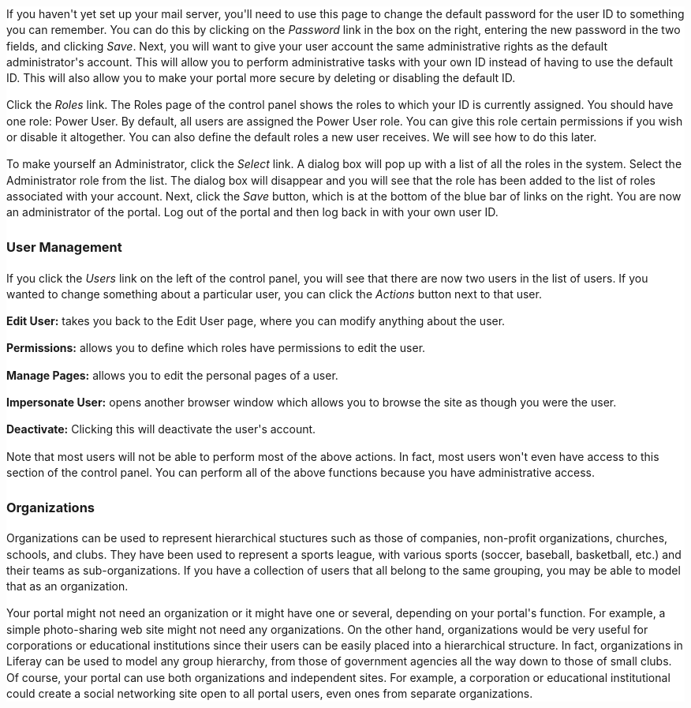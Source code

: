 If you haven't yet set up your mail server, you'll need to use this page to change the default password for the user ID to something you can remember. You can do this by clicking on the *Password* link in the box on the right, entering the new password in the two fields, and clicking *Save*. Next, you will want to give your user account the same administrative rights as the default administrator's account. This will allow you to perform administrative tasks with your own ID instead of having to use the default ID. This will also allow you to make your portal more secure by deleting or disabling the default ID.

Click the *Roles* link. The Roles page of the control panel shows the roles to which your ID is currently assigned. You should have one role: Power User. By default, all users are assigned the Power User role. You can give this role certain permissions if you wish or disable it altogether. You can also define the default roles a new user receives. We will see how to do this later.

To make yourself an Administrator, click the *Select* link. A dialog box will pop up with a list of all the roles in the system. Select the Administrator role from the list. The dialog box will disappear and you will see that the role has been added to the list of roles associated with your account. Next, click the *Save* button, which is at the bottom of the blue bar of links on the right. You are now an administrator of the portal. Log out of the portal and then log back in with your own user ID.

### User Management

If you click the *Users* link on the left of the control panel, you will see that there are now two users in the list of users. If you wanted to change something about a particular user, you can click the *Actions* button next to that user.

**Edit User:** takes you back to the Edit User page, where you can modify anything about the user.

**Permissions:** allows you to define which roles have permissions to edit the user.

**Manage Pages:** allows you to edit the personal pages of a user.

**Impersonate User:** opens another browser window which allows you to browse the site as though you were the user.

**Deactivate:** Clicking this will deactivate the user's account.

Note that most users will not be able to perform most of the above actions. In fact, most users won't even have access to this section of the control panel. You can perform all of the above functions because you have administrative access.

### Organizations

Organizations can be used to represent hierarchical stuctures such as those of companies, non-profit organizations, churches, schools, and clubs. They have been used to represent a sports league, with various sports (soccer, baseball, basketball, etc.) and their teams as sub-organizations. If you have a collection of users that all belong to the same grouping, you may be able to model that as an organization.

Your portal might not need an organization or it might have one or several, depending on your portal's function. For example, a simple photo-sharing web site might not need any organizations. On the other hand, organizations would be very useful for corporations or educational institutions since their users can be easily placed into a hierarchical structure. In fact, organizations in Liferay can be used to model any group hierarchy, from those of government agencies all the way down to those of small clubs. Of course, your portal can use both organizations and independent sites. For example, a corporation or educational institutional could create a social networking site open to all portal users, even ones from separate organizations. 
